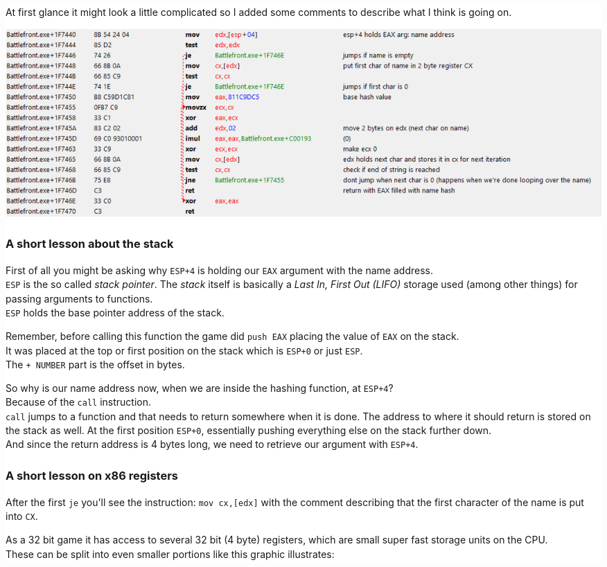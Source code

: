 At first glance it might look a little complicated so I added some comments to describe what I think is going on.

![the hashing func with comments](images/the-hashing-function-with-comments.png)

### A short lesson about the stack

First of all you might be asking why `ESP+4` is holding our `EAX` argument with the name address.  
`ESP` is the so called _stack pointer_. The _stack_ itself is basically a _Last In, First Out (LIFO)_ storage used (among other things) for passing arguments to functions.  
`ESP` holds the base pointer address of the stack.

Remember, before calling this function the game did `push EAX` placing the value of `EAX` on the stack.  
It was placed at the top or first position on the stack which is `ESP+0` or just `ESP`.  
The `+ NUMBER` part is the offset in bytes.

So why is our name address now, when we are inside the hashing function, at `ESP+4`?  
Because of the `call` instruction.  
`call` jumps to a function and that needs to return somewhere when it is done. The address to where it should return is stored on the stack as well. At the first position `ESP+0`, essentially pushing everything else on the stack further down.  
And since the return address is 4 bytes long, we need to retrieve our argument with `ESP+4`.

### A short lesson on x86 registers

After the first `je` you'll see the instruction: `mov cx,[edx]` with the comment describing that the first character of the name is put into `CX`.

As a 32 bit game it has access to several 32 bit (4 byte) registers, which are small super fast storage units on the CPU.  
These can be split into even smaller portions like this graphic illustrates:
